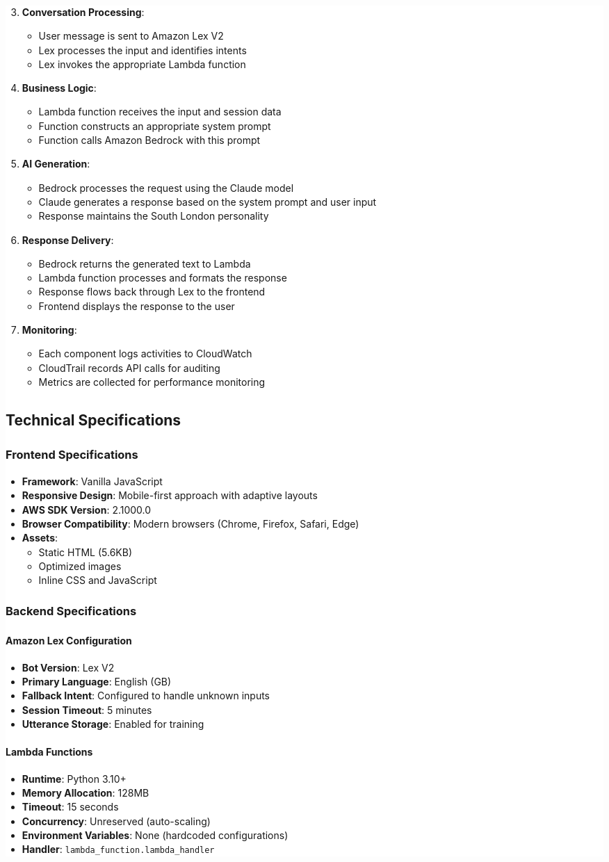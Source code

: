 3. **Conversation Processing**:
   - User message is sent to Amazon Lex V2
   - Lex processes the input and identifies intents
   - Lex invokes the appropriate Lambda function

4. **Business Logic**:
   - Lambda function receives the input and session data
   - Function constructs an appropriate system prompt
   - Function calls Amazon Bedrock with this prompt

5. **AI Generation**:
   - Bedrock processes the request using the Claude model
   - Claude generates a response based on the system prompt and user input
   - Response maintains the South London personality

6. **Response Delivery**:
   - Bedrock returns the generated text to Lambda
   - Lambda function processes and formats the response
   - Response flows back through Lex to the frontend
   - Frontend displays the response to the user

7. **Monitoring**:
   - Each component logs activities to CloudWatch
   - CloudTrail records API calls for auditing
   - Metrics are collected for performance monitoring

## Technical Specifications

### Frontend Specifications

- **Framework**: Vanilla JavaScript
- **Responsive Design**: Mobile-first approach with adaptive layouts
- **AWS SDK Version**: 2.1000.0
- **Browser Compatibility**: Modern browsers (Chrome, Firefox, Safari, Edge)
- **Assets**: 
  - Static HTML (5.6KB)
  - Optimized images
  - Inline CSS and JavaScript

### Backend Specifications

#### Amazon Lex Configuration

- **Bot Version**: Lex V2
- **Primary Language**: English (GB)
- **Fallback Intent**: Configured to handle unknown inputs
- **Session Timeout**: 5 minutes
- **Utterance Storage**: Enabled for training

#### Lambda Functions

- **Runtime**: Python 3.10+
- **Memory Allocation**: 128MB
- **Timeout**: 15 seconds
- **Concurrency**: Unreserved (auto-scaling)
- **Environment Variables**: None (hardcoded configurations)
- **Handler**: `lambda_function.lambda_handler`

